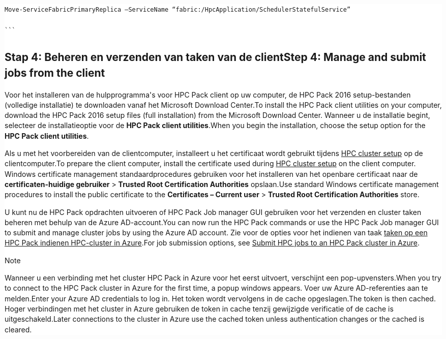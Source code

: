     Move-ServiceFabricPrimaryReplica –ServiceName “fabric:/HpcApplication/SchedulerStatefulService”

    ```

## <a name="step-4-manage-and-submit-jobs-from-the-client"></a><span data-ttu-id="9d074-180">Stap 4: Beheren en verzenden van taken van de client</span><span class="sxs-lookup"><span data-stu-id="9d074-180">Step 4: Manage and submit jobs from the client</span></span>

<span data-ttu-id="9d074-181">Voor het installeren van de hulpprogramma's voor HPC Pack client op uw computer, de HPC Pack 2016 setup-bestanden (volledige installatie) te downloaden vanaf het Microsoft Download Center.</span><span class="sxs-lookup"><span data-stu-id="9d074-181">To install the HPC Pack client utilities on your computer, download the HPC Pack 2016 setup files (full installation) from the Microsoft Download Center.</span></span> <span data-ttu-id="9d074-182">Wanneer u de installatie begint, selecteer de installatieoptie voor de **HPC Pack client utilities**.</span><span class="sxs-lookup"><span data-stu-id="9d074-182">When you begin the installation, choose the setup option for the **HPC Pack client utilities**.</span></span>

<span data-ttu-id="9d074-183">Als u met het voorbereiden van de clientcomputer, installeert u het certificaat wordt gebruikt tijdens [HPC cluster setup](hpcpack-2016-cluster.md) op de clientcomputer.</span><span class="sxs-lookup"><span data-stu-id="9d074-183">To prepare the client computer, install the certificate used during [HPC cluster setup](hpcpack-2016-cluster.md) on the client computer.</span></span> <span data-ttu-id="9d074-184">Windows certificate management standaardprocedures gebruiken voor het installeren van het openbare certificaat naar de **certificaten-huidige gebruiker** > **Trusted Root Certification Authorities** opslaan.</span><span class="sxs-lookup"><span data-stu-id="9d074-184">Use standard Windows certificate management procedures to install the public certificate to the **Certificates – Current user** > **Trusted Root Certification Authorities** store.</span></span> 

<span data-ttu-id="9d074-185">U kunt nu de HPC Pack opdrachten uitvoeren of HPC Pack Job manager GUI gebruiken voor het verzenden en cluster taken beheren met behulp van de Azure AD-account.</span><span class="sxs-lookup"><span data-stu-id="9d074-185">You can now run the HPC Pack commands or use the HPC Pack Job manager GUI to submit and manage cluster jobs by using the Azure AD account.</span></span> <span data-ttu-id="9d074-186">Zie voor de opties voor het indienen van taak [taken op een HPC Pack indienen HPC-cluster in Azure](hpcpack-cluster-submit-jobs.md#step-3-run-test-jobs-on-the-cluster).</span><span class="sxs-lookup"><span data-stu-id="9d074-186">For job submission options, see [Submit HPC jobs to an HPC Pack cluster in Azure](hpcpack-cluster-submit-jobs.md#step-3-run-test-jobs-on-the-cluster).</span></span>

> [!NOTE]
> <span data-ttu-id="9d074-187">Wanneer u een verbinding met het cluster HPC Pack in Azure voor het eerst uitvoert, verschijnt een pop-upvensters.</span><span class="sxs-lookup"><span data-stu-id="9d074-187">When you try to connect to the HPC Pack cluster in Azure for the first time, a popup windows appears.</span></span> <span data-ttu-id="9d074-188">Voer uw Azure AD-referenties aan te melden.</span><span class="sxs-lookup"><span data-stu-id="9d074-188">Enter your Azure AD credentials to log in.</span></span> <span data-ttu-id="9d074-189">Het token wordt vervolgens in de cache opgeslagen.</span><span class="sxs-lookup"><span data-stu-id="9d074-189">The token is then cached.</span></span> <span data-ttu-id="9d074-190">Hoger verbindingen met het cluster in Azure gebruiken de token in cache tenzij gewijzigde verificatie of de cache is uitgeschakeld.</span><span class="sxs-lookup"><span data-stu-id="9d074-190">Later connections to the cluster in Azure use the cached token unless authentication changes or the cached is cleared.</span></span>
>
  